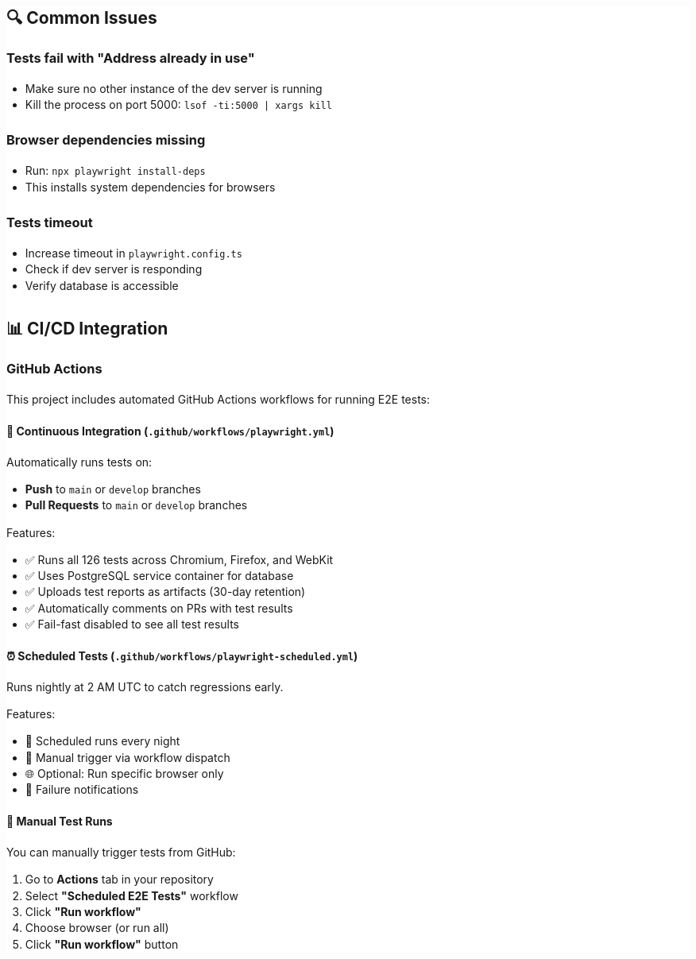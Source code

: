 ## 🔍 Common Issues

### Tests fail with "Address already in use"
- Make sure no other instance of the dev server is running
- Kill the process on port 5000: `lsof -ti:5000 | xargs kill`

### Browser dependencies missing
- Run: `npx playwright install-deps`
- This installs system dependencies for browsers

### Tests timeout
- Increase timeout in `playwright.config.ts`
- Check if dev server is responding
- Verify database is accessible

## 📊 CI/CD Integration

### GitHub Actions

This project includes automated GitHub Actions workflows for running E2E tests:

#### 🔄 Continuous Integration (`.github/workflows/playwright.yml`)

Automatically runs tests on:
- **Push** to `main` or `develop` branches
- **Pull Requests** to `main` or `develop` branches

Features:
- ✅ Runs all 126 tests across Chromium, Firefox, and WebKit
- ✅ Uses PostgreSQL service container for database
- ✅ Uploads test reports as artifacts (30-day retention)
- ✅ Automatically comments on PRs with test results
- ✅ Fail-fast disabled to see all test results

#### ⏰ Scheduled Tests (`.github/workflows/playwright-scheduled.yml`)

Runs nightly at 2 AM UTC to catch regressions early.

Features:
- 🌙 Scheduled runs every night
- 🎯 Manual trigger via workflow dispatch
- 🌐 Optional: Run specific browser only
- 📧 Failure notifications

#### 🚀 Manual Test Runs

You can manually trigger tests from GitHub:

1. Go to **Actions** tab in your repository
2. Select **"Scheduled E2E Tests"** workflow
3. Click **"Run workflow"**
4. Choose browser (or run all)
5. Click **"Run workflow"** button
